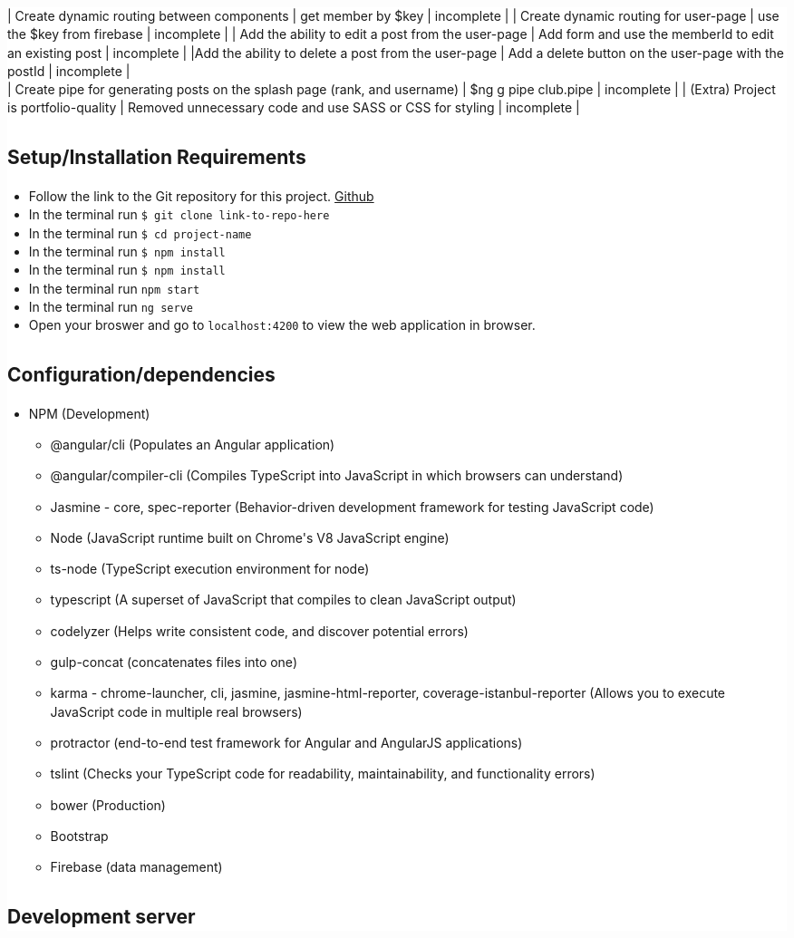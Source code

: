 | Create dynamic routing between components | get member by $key | incomplete |
| Create dynamic routing for user-page |  use the $key from firebase | incomplete |
| Add the ability to edit a post from the user-page | Add form and use the memberId to edit an existing post | incomplete |
|Add the ability to delete a post from the user-page | Add a delete button on the user-page with the postId | incomplete |  
| Create pipe for generating posts on the splash page (rank, and username) | $ng g pipe club.pipe | incomplete |
| (Extra) Project is portfolio-quality | Removed unnecessary code and use SASS or CSS for styling | incomplete |

## Setup/Installation Requirements

  * Follow the link to the Git repository for this project. [Github](https://github.com/Xesme/meal-tracker.git)
  * In the terminal run `$ git clone link-to-repo-here`
  * In the terminal run `$ cd project-name`
  * In the terminal run `$ npm install`
  * In the terminal run `$ npm install`
  * In the terminal run `npm start`
  * In the terminal run `ng serve`
  * Open your broswer and go to `localhost:4200` to view the web application in browser.

##  Configuration/dependencies

  * NPM (Development)
    * @angular/cli (Populates  an Angular application)

    * @angular/compiler-cli (Compiles TypeScript into JavaScript in which browsers can understand)

    * Jasmine - core, spec-reporter  (Behavior-driven development framework for testing JavaScript code)

    * Node (JavaScript runtime built on Chrome's V8 JavaScript engine)

    * ts-node (TypeScript execution environment for node)
    * typescript (A superset of JavaScript that compiles to clean JavaScript output)

    * codelyzer (Helps write consistent code, and discover potential errors)

    * gulp-concat (concatenates files into one)

    * karma - chrome-launcher, cli, jasmine, jasmine-html-reporter, coverage-istanbul-reporter (Allows you to execute JavaScript code in multiple real browsers)

    * protractor (end-to-end test framework for Angular and AngularJS applications)

    * tslint (Checks your TypeScript code for readability, maintainability, and functionality errors)

    * bower (Production)

    * Bootstrap

    * Firebase (data management)

## Development server
